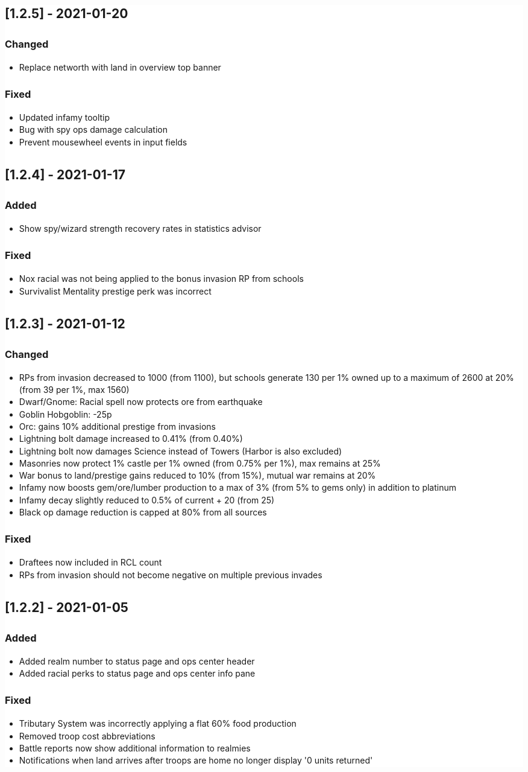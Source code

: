 ## [1.2.5] - 2021-01-20
### Changed
- Replace networth with land in overview top banner

### Fixed
- Updated infamy tooltip
- Bug with spy ops damage calculation
- Prevent mousewheel events in input fields

## [1.2.4] - 2021-01-17
### Added
- Show spy/wizard strength recovery rates in statistics advisor

### Fixed
- Nox racial was not being applied to the bonus invasion RP from schools
- Survivalist Mentality prestige perk was incorrect

## [1.2.3] - 2021-01-12
### Changed
- RPs from invasion decreased to 1000 (from 1100), but schools generate 130 per 1% owned up to a maximum of 2600 at 20% (from 39 per 1%, max 1560)
- Dwarf/Gnome: Racial spell now protects ore from earthquake
- Goblin Hobgoblin: -25p
- Orc: gains 10% additional prestige from invasions
- Lightning bolt damage increased to 0.41% (from 0.40%)
- Lightning bolt now damages Science instead of Towers (Harbor is also excluded)
- Masonries now protect 1% castle per 1% owned (from 0.75% per 1%), max remains at 25%
- War bonus to land/prestige gains reduced to 10% (from 15%), mutual war remains at 20%
- Infamy now boosts gem/ore/lumber production to a max of 3% (from 5% to gems only) in addition to platinum
- Infamy decay slightly reduced to 0.5% of current + 20 (from 25)
- Black op damage reduction is capped at 80% from all sources

### Fixed
- Draftees now included in RCL count
- RPs from invasion should not become negative on multiple previous invades

## [1.2.2] - 2021-01-05
### Added
- Added realm number to status page and ops center header
- Added racial perks to status page and ops center info pane

### Fixed
- Tributary System was incorrectly applying a flat 60% food production
- Removed troop cost abbreviations
- Battle reports now show additional information to realmies
- Notifications when land arrives after troops are home no longer display '0 units returned'
